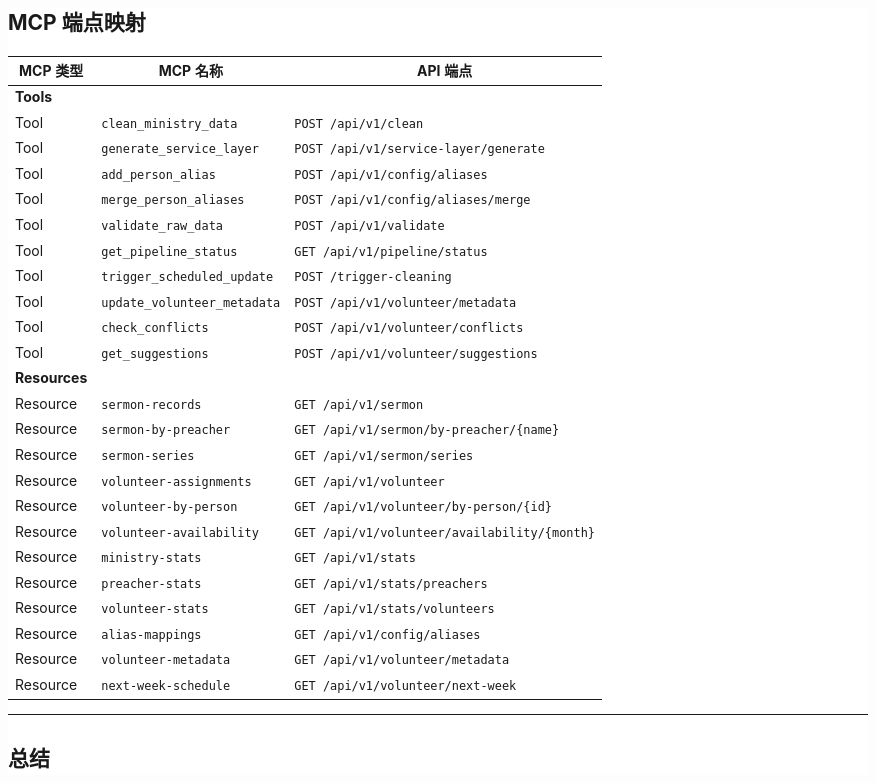 
## MCP 端点映射

| MCP 类型 | MCP 名称 | API 端点 |
|----------|----------|----------|
| **Tools** | | |
| Tool | `clean_ministry_data` | `POST /api/v1/clean` |
| Tool | `generate_service_layer` | `POST /api/v1/service-layer/generate` |
| Tool | `add_person_alias` | `POST /api/v1/config/aliases` |
| Tool | `merge_person_aliases` | `POST /api/v1/config/aliases/merge` |
| Tool | `validate_raw_data` | `POST /api/v1/validate` |
| Tool | `get_pipeline_status` | `GET /api/v1/pipeline/status` |
| Tool | `trigger_scheduled_update` | `POST /trigger-cleaning` |
| Tool | `update_volunteer_metadata` | `POST /api/v1/volunteer/metadata` |
| Tool | `check_conflicts` | `POST /api/v1/volunteer/conflicts` |
| Tool | `get_suggestions` | `POST /api/v1/volunteer/suggestions` |
| **Resources** | | |
| Resource | `sermon-records` | `GET /api/v1/sermon` |
| Resource | `sermon-by-preacher` | `GET /api/v1/sermon/by-preacher/{name}` |
| Resource | `sermon-series` | `GET /api/v1/sermon/series` |
| Resource | `volunteer-assignments` | `GET /api/v1/volunteer` |
| Resource | `volunteer-by-person` | `GET /api/v1/volunteer/by-person/{id}` |
| Resource | `volunteer-availability` | `GET /api/v1/volunteer/availability/{month}` |
| Resource | `ministry-stats` | `GET /api/v1/stats` |
| Resource | `preacher-stats` | `GET /api/v1/stats/preachers` |
| Resource | `volunteer-stats` | `GET /api/v1/stats/volunteers` |
| Resource | `alias-mappings` | `GET /api/v1/config/aliases` |
| Resource | `volunteer-metadata` | `GET /api/v1/volunteer/metadata` |
| Resource | `next-week-schedule` | `GET /api/v1/volunteer/next-week` |

---

## 总结
